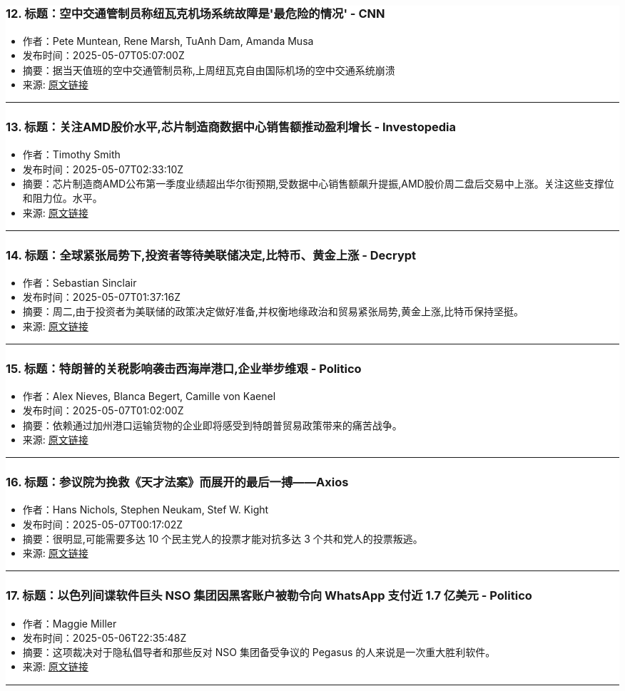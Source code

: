 
### 12. 标题：空中交通管制员称纽瓦克机场系统故障是'最危险的情况' - CNN
- 作者：Pete Muntean, Rene Marsh, TuAnh Dam, Amanda Musa
- 发布时间：2025-05-07T05:07:00Z
- 摘要：据当天值班的空中交通管制员称,上周纽瓦克自由国际机场的空中交通系统崩溃
- 来源: [原文链接](https://www.cnn.com/2025/05/07/us/newark-airport-outage-system-scrutiny)

---

### 13. 标题：关注AMD股价水平,芯片制造商数据中心销售额推动盈利增长 - Investopedia
- 作者：Timothy Smith
- 发布时间：2025-05-07T02:33:10Z
- 摘要：芯片制造商AMD公布第一季度业绩超出华尔街预期,受数据中心销售额飙升提振,AMD股价周二盘后交易中上涨。关注这些支撑位和阻力位。水平。
- 来源: [原文链接](https://www.investopedia.com/watch-these-amd-stock-price-levels-as-chipmaker-data-center-sales-drive-earnings-beat-11729666)

---

### 14. 标题：全球紧张局势下,投资者等待美联储决定,比特币、黄金上涨 - Decrypt
- 作者：Sebastian Sinclair
- 发布时间：2025-05-07T01:37:16Z
- 摘要：周二,由于投资者为美联储的政策决定做好准备,并权衡地缘政治和贸易紧张局势,黄金上涨,比特币保持坚挺。
- 来源: [原文链接](https://decrypt.co/318246/bitcoin-gold-rise-investors-fed-decision-global-tensions)

---

### 15. 标题：特朗普的关税影响袭击西海岸港口,企业举步维艰 - Politico
- 作者：Alex Nieves, Blanca Begert, Camille von Kaenel
- 发布时间：2025-05-07T01:02:00Z
- 摘要：依赖通过加州港口运输货物的企业即将感受到特朗普贸易政策带来的痛苦战争。
- 来源: [原文链接](https://www.politico.com/news/2025/05/06/california-ports-trump-tariffs-00332493)

---

### 16. 标题：参议院为挽救《天才法案》而展开的最后一搏——Axios
- 作者：Hans Nichols, Stephen Neukam, Stef W. Kight
- 发布时间：2025-05-07T00:17:02Z
- 摘要：很明显,可能需要多达 10 个民主党人的投票才能对抗多达 3 个共和党人的投票叛逃。
- 来源: [原文链接](https://www.axios.com/2025/05/07/senate-genius-act-crypto-stablecoin)

---

### 17. 标题：以色列间谍软件巨头 NSO 集团因黑客账户被勒令向 WhatsApp 支付近 1.7 亿美元 - Politico
- 作者：Maggie Miller
- 发布时间：2025-05-06T22:35:48Z
- 摘要：这项裁决对于隐私倡导者和那些反对 NSO 集团备受争议的 Pegasus 的人来说是一次重大胜利软件。
- 来源: [原文链接](https://www.politico.com/news/2025/05/06/nso-group-pegasus-whatsapp-hack-170-million-damages-00332155)

---
